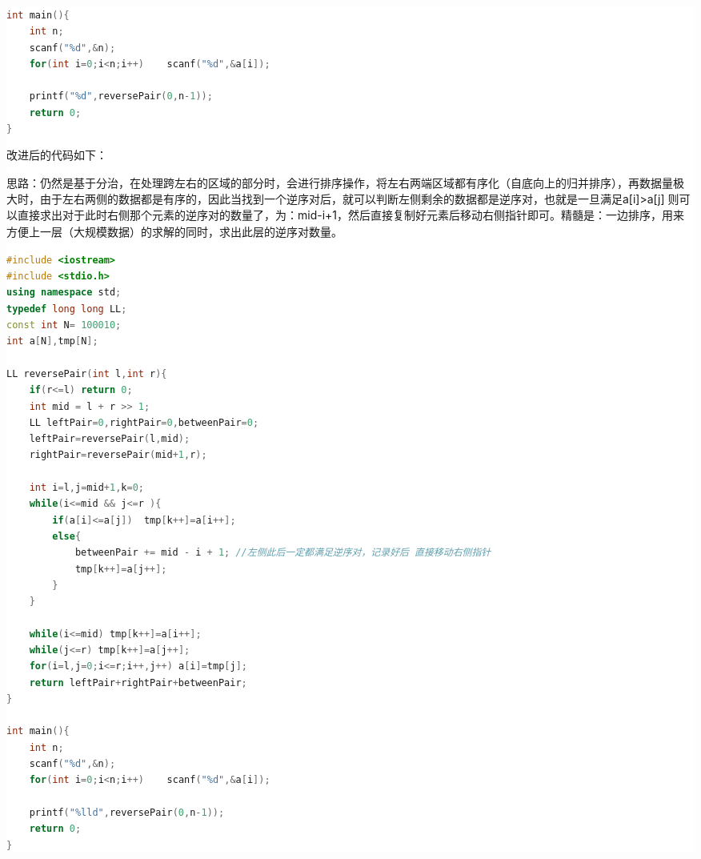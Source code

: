 ```c++
int main(){
	int n;
	scanf("%d",&n);
	for(int i=0;i<n;i++)	scanf("%d",&a[i]);
	
	printf("%d",reversePair(0,n-1));
	return 0;
}
```

改进后的代码如下：

思路：仍然是基于分治，在处理跨左右的区域的部分时，会进行排序操作，将左右两端区域都有序化（自底向上的归并排序），再数据量极大时，由于左右两侧的数据都是有序的，因此当找到一个逆序对后，就可以判断左侧剩余的数据都是逆序对，也就是一旦满足a[i]>a[j] 则可以直接求出对于此时右侧那个元素的逆序对的数量了，为：mid-i+1，然后直接复制好元素后移动右侧指针即可。精髓是：一边排序，用来方便上一层（大规模数据）的求解的同时，求出此层的逆序对数量。

```c++
#include <iostream>
#include <stdio.h>
using namespace std;
typedef long long LL;
const int N= 100010;
int a[N],tmp[N];

LL reversePair(int l,int r){
	if(r<=l) return 0;
	int mid = l + r >> 1;
	LL leftPair=0,rightPair=0,betweenPair=0;
	leftPair=reversePair(l,mid);
	rightPair=reversePair(mid+1,r);
	
	int i=l,j=mid+1,k=0;
	while(i<=mid && j<=r ){
		if(a[i]<=a[j])  tmp[k++]=a[i++];
		else{
		    betweenPair += mid - i + 1; //左侧此后一定都满足逆序对，记录好后 直接移动右侧指针
			tmp[k++]=a[j++];
		}
	}
	
	while(i<=mid) tmp[k++]=a[i++];
	while(j<=r) tmp[k++]=a[j++];
	for(i=l,j=0;i<=r;i++,j++) a[i]=tmp[j];
	return leftPair+rightPair+betweenPair;
}

int main(){
	int n;
	scanf("%d",&n);
	for(int i=0;i<n;i++)	scanf("%d",&a[i]);
	
	printf("%lld",reversePair(0,n-1));
	return 0;
}
```
